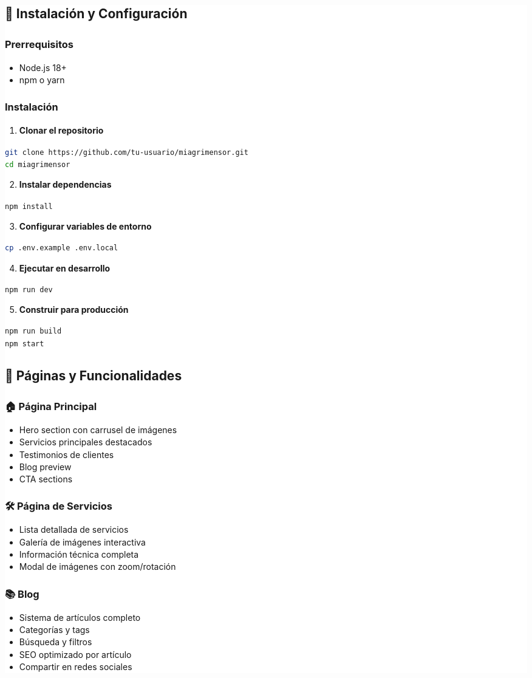 ## 🚀 Instalación y Configuración

### Prerrequisitos

- Node.js 18+ 
- npm o yarn

### Instalación

1. **Clonar el repositorio**
```bash
git clone https://github.com/tu-usuario/miagrimensor.git
cd miagrimensor
```

2. **Instalar dependencias**
```bash
npm install
```

3. **Configurar variables de entorno**
```bash
cp .env.example .env.local
```

4. **Ejecutar en desarrollo**
```bash
npm run dev
```

5. **Construir para producción**
```bash
npm run build
npm start
```

## 📱 Páginas y Funcionalidades

### 🏠 Página Principal
- Hero section con carrusel de imágenes
- Servicios principales destacados
- Testimonios de clientes
- Blog preview
- CTA sections

### 🛠️ Página de Servicios
- Lista detallada de servicios
- Galería de imágenes interactiva
- Información técnica completa
- Modal de imágenes con zoom/rotación

### 📚 Blog
- Sistema de artículos completo
- Categorías y tags
- Búsqueda y filtros
- SEO optimizado por artículo
- Compartir en redes sociales
